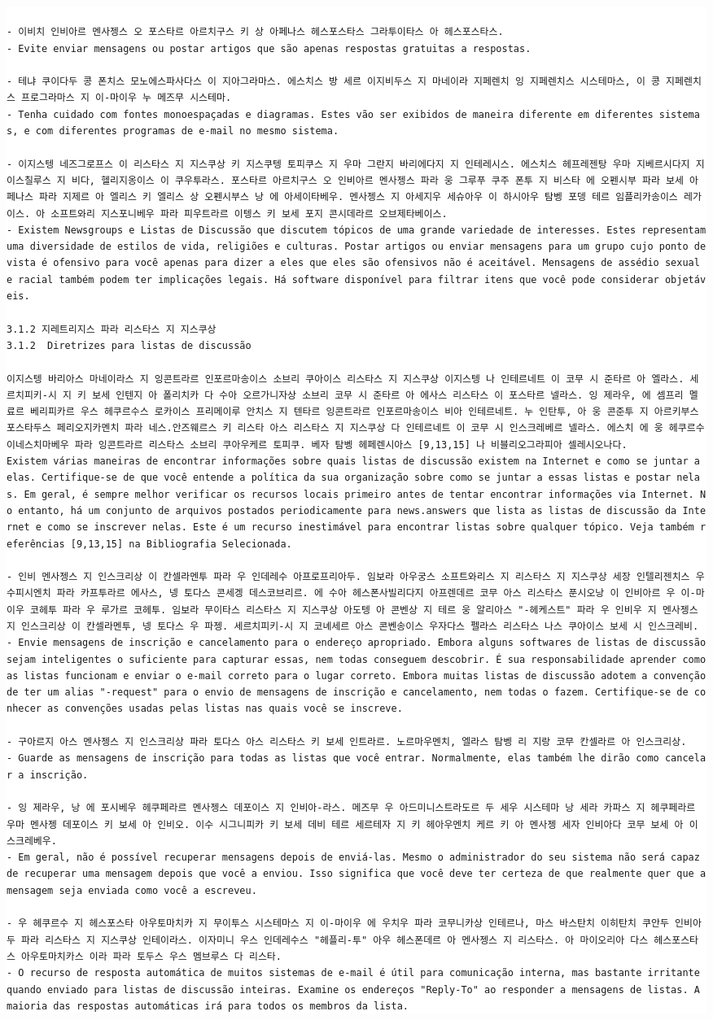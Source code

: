 ```트스트

- 이비치 인비아르 멘사젱스 오 포스타르 아르치구스 키 상 아페나스 헤스포스타스 그라투이타스 아 헤스포스타스.
- Evite enviar mensagens ou postar artigos que são apenas respostas gratuitas a respostas.

- 테냐 쿠이다두 콩 폰치스 모노에스파사다스 이 지아그라마스. 에스치스 방 세르 이지비두스 지 마네이라 지페렌치 잉 지페렌치스 시스테마스, 이 콩 지페렌치스 프로그라마스 지 이-마이우 누 메즈무 시스테마.
- Tenha cuidado com fontes monoespaçadas e diagramas. Estes vão ser exibidos de maneira diferente em diferentes sistemas, e com diferentes programas de e-mail no mesmo sistema.

- 이지스텡 네즈그로프스 이 리스타스 지 지스쿠상 키 지스쿠텡 토피쿠스 지 우마 그란지 바리에다지 지 인테레시스. 에스치스 헤프레젠탕 우마 지베르시다지 지 이스칠루스 지 비다, 헬리지옹이스 이 쿠우투라스. 포스타르 아르치구스 오 인비아르 멘사젱스 파라 웅 그루푸 쿠주 폰투 지 비스타 에 오펜시부 파라 보세 아페나스 파라 지제르 아 엘리스 키 엘리스 상 오펜시부스 낭 에 아세이타베우. 멘사젱스 지 아세지우 세슈아우 이 하시아우 탐벵 포뎅 테르 임플리카송이스 레가이스. 아 소프트와리 지스포니베우 파라 피우트라르 이텡스 키 보세 포지 콘시데라르 오브제타베이스.
- Existem Newsgroups e Listas de Discussão que discutem tópicos de uma grande variedade de interesses. Estes representam uma diversidade de estilos de vida, religiões e culturas. Postar artigos ou enviar mensagens para um grupo cujo ponto de vista é ofensivo para você apenas para dizer a eles que eles são ofensivos não é aceitável. Mensagens de assédio sexual e racial também podem ter implicações legais. Há software disponível para filtrar itens que você pode considerar objetáveis.

3.1.2 지레트리지스 파라 리스타스 지 지스쿠상
3.1.2  Diretrizes para listas de discussão

이지스텡 바리아스 마네이라스 지 잉콘트라르 인포르마송이스 소브리 쿠아이스 리스타스 지 지스쿠상 이지스텡 나 인테르네트 이 코무 시 준타르 아 엘라스. 세르치피키-시 지 키 보세 인텐지 아 폴리치카 다 수아 오르가니자상 소브리 코무 시 준타르 아 에사스 리스타스 이 포스타르 넬라스. 잉 제라우, 에 셈프리 멜료르 베리피카르 우스 헤쿠르수스 로카이스 프리메이루 안치스 지 텐타르 잉콘트라르 인포르마송이스 비아 인테르네트. 누 인탄투, 아 웅 콘준투 지 아르키부스 포스타두스 페리오지카멘치 파라 네스.안즈웨르스 키 리스타 아스 리스타스 지 지스쿠상 다 인테르네트 이 코무 시 인스크레베르 넬라스. 에스치 에 웅 헤쿠르수 이네스치마베우 파라 잉콘트라르 리스타스 소브리 쿠아우케르 토피쿠. 베자 탐벵 헤페렌시아스 [9,13,15] 나 비블리오그라피아 셀레시오나다.
Existem várias maneiras de encontrar informações sobre quais listas de discussão existem na Internet e como se juntar a elas. Certifique-se de que você entende a política da sua organização sobre como se juntar a essas listas e postar nelas. Em geral, é sempre melhor verificar os recursos locais primeiro antes de tentar encontrar informações via Internet. No entanto, há um conjunto de arquivos postados periodicamente para news.answers que lista as listas de discussão da Internet e como se inscrever nelas. Este é um recurso inestimável para encontrar listas sobre qualquer tópico. Veja também referências [9,13,15] na Bibliografia Selecionada.

- 인비 멘사젱스 지 인스크리상 이 칸셀라멘투 파라 우 인데레수 아프로프리아두. 임보라 아우궁스 소프트와리스 지 리스타스 지 지스쿠상 세장 인텔리젠치스 우 수피시엔치 파라 카프투라르 에사스, 넹 토다스 콘세겡 데스코브리르. 에 수아 헤스폰사빌리다지 아프렌데르 코무 아스 리스타스 푼시오낭 이 인비아르 우 이-마이우 코헤투 파라 우 루가르 코헤투. 임보라 무이타스 리스타스 지 지스쿠상 아도텡 아 콘벤상 지 테르 웅 알리아스 "-헤케스트" 파라 우 인비우 지 멘사젱스 지 인스크리상 이 칸셀라멘투, 넹 토다스 우 파젱. 세르치피키-시 지 코녜세르 아스 콘벤송이스 우자다스 펠라스 리스타스 나스 쿠아이스 보세 시 인스크레비.
- Envie mensagens de inscrição e cancelamento para o endereço apropriado. Embora alguns softwares de listas de discussão sejam inteligentes o suficiente para capturar essas, nem todas conseguem descobrir. É sua responsabilidade aprender como as listas funcionam e enviar o e-mail correto para o lugar correto. Embora muitas listas de discussão adotem a convenção de ter um alias "-request" para o envio de mensagens de inscrição e cancelamento, nem todas o fazem. Certifique-se de conhecer as convenções usadas pelas listas nas quais você se inscreve.

- 구아르지 아스 멘사젱스 지 인스크리상 파라 토다스 아스 리스타스 키 보세 인트라르. 노르마우멘치, 엘라스 탐벵 리 지랑 코무 칸셀라르 아 인스크리상.
- Guarde as mensagens de inscrição para todas as listas que você entrar. Normalmente, elas também lhe dirão como cancelar a inscrição.

- 잉 제라우, 낭 에 포시베우 헤쿠페라르 멘사젱스 데포이스 지 인비아-라스. 메즈무 우 아드미니스트라도르 두 세우 시스테마 낭 세라 카파스 지 헤쿠페라르 우마 멘사젱 데포이스 키 보세 아 인비오. 이수 시그니피카 키 보세 데비 테르 세르테자 지 키 헤아우멘치 케르 키 아 멘사젱 세자 인비아다 코무 보세 아 이스크레베우.
- Em geral, não é possível recuperar mensagens depois de enviá-las. Mesmo o administrador do seu sistema não será capaz de recuperar uma mensagem depois que você a enviou. Isso significa que você deve ter certeza de que realmente quer que a mensagem seja enviada como você a escreveu.

- 우 헤쿠르수 지 헤스포스타 아우토마치카 지 무이투스 시스테마스 지 이-마이우 에 우치우 파라 코무니카상 인테르나, 마스 바스탄치 이히탄치 쿠안두 인비아두 파라 리스타스 지 지스쿠상 인테이라스. 이자미니 우스 인데레수스 "헤플리-투" 아우 헤스폰데르 아 멘사젱스 지 리스타스. 아 마이오리아 다스 헤스포스타스 아우토마치카스 이라 파라 토두스 우스 멤브루스 다 리스타.
- O recurso de resposta automática de muitos sistemas de e-mail é útil para comunicação interna, mas bastante irritante quando enviado para listas de discussão inteiras. Examine os endereços "Reply-To" ao responder a mensagens de listas. A maioria das respostas automáticas irá para todos os membros da lista.
```